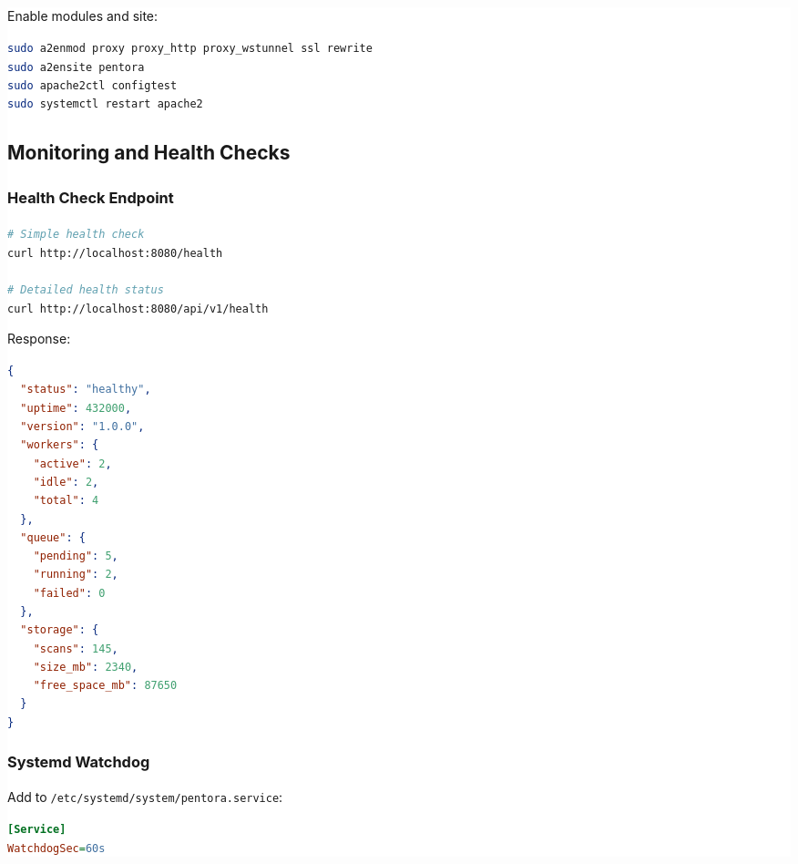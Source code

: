 Enable modules and site:

```bash
sudo a2enmod proxy proxy_http proxy_wstunnel ssl rewrite
sudo a2ensite pentora
sudo apache2ctl configtest
sudo systemctl restart apache2
```

## Monitoring and Health Checks

### Health Check Endpoint

```bash
# Simple health check
curl http://localhost:8080/health

# Detailed health status
curl http://localhost:8080/api/v1/health
```

Response:

```json
{
  "status": "healthy",
  "uptime": 432000,
  "version": "1.0.0",
  "workers": {
    "active": 2,
    "idle": 2,
    "total": 4
  },
  "queue": {
    "pending": 5,
    "running": 2,
    "failed": 0
  },
  "storage": {
    "scans": 145,
    "size_mb": 2340,
    "free_space_mb": 87650
  }
}
```

### Systemd Watchdog

Add to `/etc/systemd/system/pentora.service`:

```ini
[Service]
WatchdogSec=60s
```
